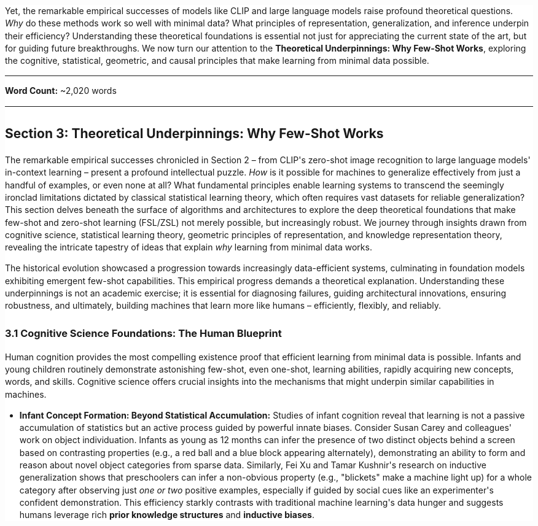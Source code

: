 Yet, the remarkable empirical successes of models like CLIP and large language models raise profound theoretical questions. *Why* do these methods work so well with minimal data? What principles of representation, generalization, and inference underpin their efficiency? Understanding these theoretical foundations is essential not just for appreciating the current state of the art, but for guiding future breakthroughs. We now turn our attention to the **Theoretical Underpinnings: Why Few-Shot Works**, exploring the cognitive, statistical, geometric, and causal principles that make learning from minimal data possible.

---

**Word Count:** ~2,020 words



---





## Section 3: Theoretical Underpinnings: Why Few-Shot Works

The remarkable empirical successes chronicled in Section 2 – from CLIP's zero-shot image recognition to large language models' in-context learning – present a profound intellectual puzzle. *How* is it possible for machines to generalize effectively from just a handful of examples, or even none at all? What fundamental principles enable learning systems to transcend the seemingly ironclad limitations dictated by classical statistical learning theory, which often requires vast datasets for reliable generalization? This section delves beneath the surface of algorithms and architectures to explore the deep theoretical foundations that make few-shot and zero-shot learning (FSL/ZSL) not merely possible, but increasingly robust. We journey through insights drawn from cognitive science, statistical learning theory, geometric principles of representation, and knowledge representation theory, revealing the intricate tapestry of ideas that explain *why* learning from minimal data works.

The historical evolution showcased a progression towards increasingly data-efficient systems, culminating in foundation models exhibiting emergent few-shot capabilities. This empirical progress demands a theoretical explanation. Understanding these underpinnings is not an academic exercise; it is essential for diagnosing failures, guiding architectural innovations, ensuring robustness, and ultimately, building machines that learn more like humans – efficiently, flexibly, and reliably.

### 3.1 Cognitive Science Foundations: The Human Blueprint

Human cognition provides the most compelling existence proof that efficient learning from minimal data is possible. Infants and young children routinely demonstrate astonishing few-shot, even one-shot, learning abilities, rapidly acquiring new concepts, words, and skills. Cognitive science offers crucial insights into the mechanisms that might underpin similar capabilities in machines.

*   **Infant Concept Formation: Beyond Statistical Accumulation:** Studies of infant cognition reveal that learning is not a passive accumulation of statistics but an active process guided by powerful innate biases. Consider Susan Carey and colleagues' work on object individuation. Infants as young as 12 months can infer the presence of two distinct objects behind a screen based on contrasting properties (e.g., a red ball and a blue block appearing alternately), demonstrating an ability to form and reason about novel object categories from sparse data. Similarly, Fei Xu and Tamar Kushnir's research on inductive generalization shows that preschoolers can infer a non-obvious property (e.g., "blickets" make a machine light up) for a whole category after observing just *one or two* positive examples, especially if guided by social cues like an experimenter's confident demonstration. This efficiency starkly contrasts with traditional machine learning's data hunger and suggests humans leverage rich **prior knowledge structures** and **inductive biases**.
